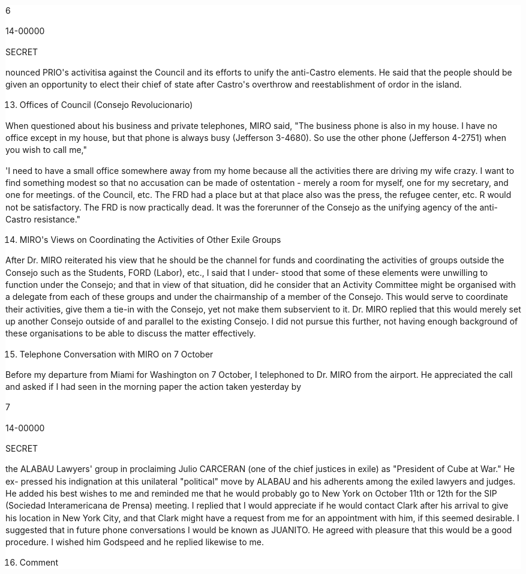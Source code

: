 6

14-00000

SECRET

nounced PRIO's activitisa against the Council and its efforts to unify the anti-Castro elements. He said that the people should be given an opportunity to elect their chief of state after Castro's overthrow and reestablishment of ordor in the island.

13. Offices of Council (Consejo Revolucionario)

When questioned about his business and private telephones, MIRO said, "The business phone is also in my house. I have no office except in my house, but that phone is always busy (Jefferson 3-4680). So use the other phone (Jefferson 4-2751) when you wish to call me,"

'I need to have a small office somewhere away from my home because all the activities there are driving my wife crazy. I want to find something modest so that no accusation can be made of ostentation - merely a room for myself, one for my secretary, and one for meetings. of the Council, etc. The FRD had a place but at that place also was the press, the refugee center, etc. R would not be satisfactory. The FRD is now practically dead. It was the forerunner of the Consejo as the unifying agency of the anti-Castro resistance."

14. MIRO's Views on Coordinating the Activities of Other Exile Groups

After Dr. MIRO reiterated his view that he should be the channel for funds and coordinating the activities of groups outside the Consejo such as the Students, FORD (Labor), etc., I said that I under- stood that some of these elements were unwilling to function under the Consejo; and that in view of that situation, did he consider that an Activity Committee might be organised with a delegate from each of these groups and under the chairmanship of a member of the Consejo. This would serve to coordinate their activities, give them a tie-in with the Consejo, yet not make them subservient to it. Dr. MIRO replied that this would merely set up another Consejo outside of and parallel to the existing Consejo. I did not pursue this further, not having enough background of these organisations to be able to discuss the matter effectively.

15. Telephone Conversation with MIRO on 7 October

Before my departure from Miami for Washington on 7 October, I telephoned to Dr. MIRO from the airport. He appreciated the call and asked if I had seen in the morning paper the action taken yesterday by

7

14-00000

SECRET

the ALABAU Lawyers' group in proclaiming Julio CARCERAN (one of the chief justices in exile) as "President of Cube at War." He ex- pressed his indignation at this unilateral "political" move by ALABAU and his adherents among the exiled lawyers and judges. He added his best wishes to me and reminded me that he would probably go to New York on October 11th or 12th for the SIP (Sociedad Interamericana de Prensa) meeting. I replied that I would appreciate if he would contact Clark after his arrival to give his location in New York City, and that Clark might have a request from me for an appointment with him, if this seemed desirable. I suggested that in future phone conversations I would be known as JUANITO. He agreed with pleasure that this would be a good procedure. I wished him Godspeed and he replied likewise to me.

16. Comment
